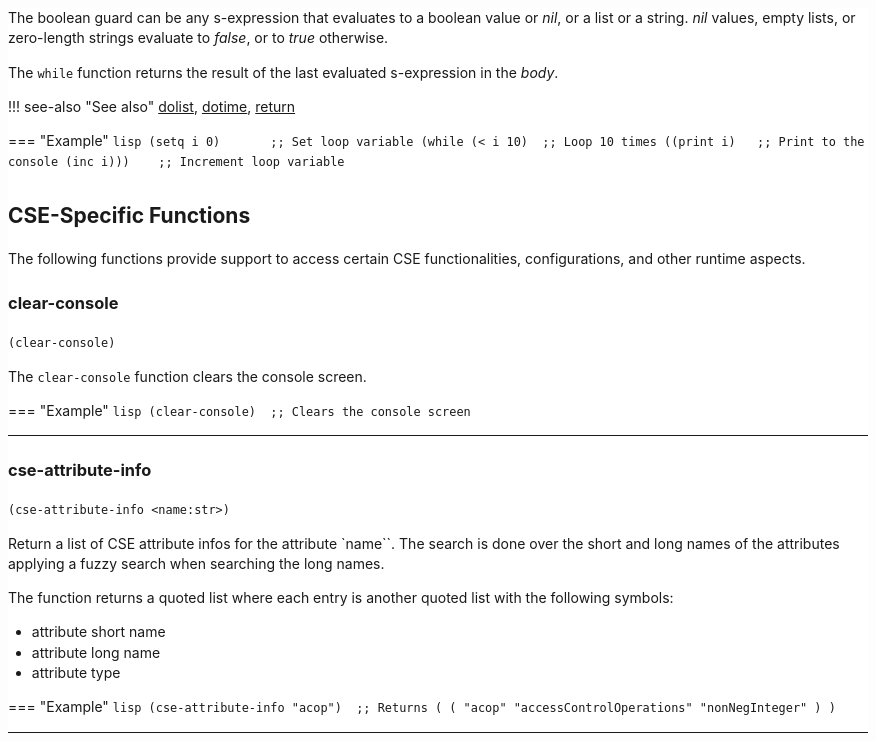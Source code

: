 The boolean guard can be any s-expression that evaluates to a boolean value or *nil*, or a list or a string. *nil* values, empty lists, or zero-length strings evaluate to *false*, or to *true* otherwise.

The `while` function returns the result of the last evaluated s-expression in the *body*.

!!! see-also "See also"
	[dolist](#dolist), [dotime](#dotimes), [return](#return)

=== "Example"
	```lisp
	(setq i 0)       ;; Set loop variable
	(while (< i 10)  ;; Loop 10 times
		((print i)   ;; Print to the console
		(inc i)))    ;; Increment loop variable
	```


## CSE-Specific Functions

The following functions provide support to access certain CSE functionalities, configurations, and other runtime aspects.

### clear-console

`(clear-console)`

The `clear-console` function clears the console screen.

=== "Example"
	```lisp
	(clear-console)  ;; Clears the console screen
	```

---

### cse-attribute-info

`(cse-attribute-info <name:str>)`

Return a list of CSE attribute infos for the attribute `name``. 
The search is done over the short and long names of the attributes applying a fuzzy search when searching the long names.
			
The function returns a quoted list where each entry is another quoted list with the following symbols:
				
- attribute short name
- attribute long name
- attribute type

=== "Example"
	```lisp
	(cse-attribute-info "acop")  ;; Returns ( ( "acop" "accessControlOperations" "nonNegInteger" ) )
	```

---
